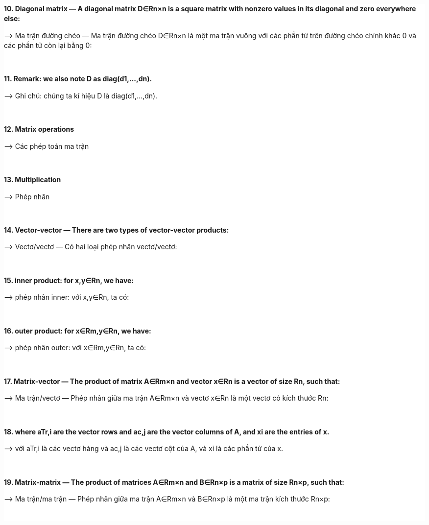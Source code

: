 **10. Diagonal matrix ― A diagonal matrix D∈Rn×n is a square matrix with nonzero values in its diagonal and zero everywhere else:**

&#10230; Ma trận đường chéo ― Ma trận đường chéo D∈Rn×n là một ma trận vuông với các phần tử trên đường chéo chính khác 0 và các phần tử còn lại bằng 0:

<br>

**11. Remark: we also note D as diag(d1,...,dn).**

&#10230; Ghi chú: chúng ta kí hiệu D là diag(d1,...,dn).

<br>

**12. Matrix operations**

&#10230; Các phép toán ma trận

<br>

**13. Multiplication**

&#10230; Phép nhân

<br>

**14. Vector-vector ― There are two types of vector-vector products:**

&#10230; Vectơ/vectơ ― Có hai loại phép nhân vectơ/vectơ:

<br>

**15. inner product: for x,y∈Rn, we have:**

&#10230; phép nhân inner: với x,y∈Rn, ta có:

<br>

**16. outer product: for x∈Rm,y∈Rn, we have:**

&#10230; phép nhân outer: với x∈Rm,y∈Rn, ta có:

<br>

**17. Matrix-vector ― The product of matrix A∈Rm×n and vector x∈Rn is a vector of size Rn, such that:**

&#10230; Ma trận/vectơ ― Phép nhân giữa ma trận A∈Rm×n và vectơ x∈Rn là một vectơ có kích thước Rn:

<br>

**18. where aTr,i are the vector rows and ac,j are the vector columns of A, and xi are the entries of x.**

&#10230; với aTr,i là các vectơ hàng và ac,j là các vectơ cột của A, và xi là các phần tử của x.

<br>

**19. Matrix-matrix ― The product of matrices A∈Rm×n and B∈Rn×p is a matrix of size Rn×p, such that:**

&#10230; Ma trận/ma trận ― Phép nhân giữa ma trận A∈Rm×n và B∈Rn×p là một ma trận kích thước Rn×p:

<br>
